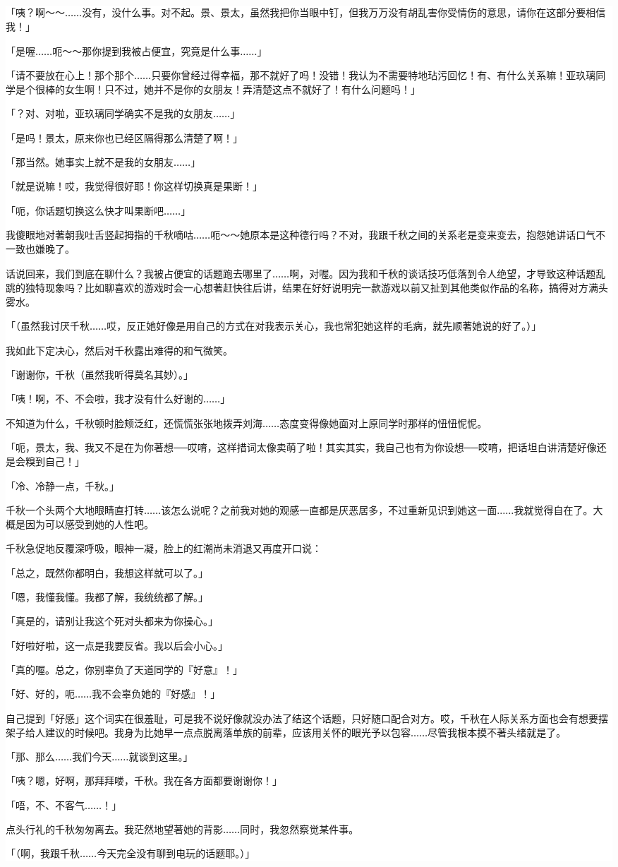 「咦？啊～～……没有，没什么事。对不起。景、景太，虽然我把你当眼中钉，但我万万没有胡乱害你受情伤的意思，请你在这部分要相信我！」

「是喔……呃～～那你提到我被占便宜，究竟是什么事……」

「请不要放在心上！那个那个……只要你曾经过得幸福，那不就好了吗！没错！我认为不需要特地玷污回忆！有、有什么关系嘛！亚玖璃同学是个很棒的女生啊！只不过，她并不是你的女朋友！弄清楚这点不就好了！有什么问题吗！」

「？对、对啦，亚玖璃同学确实不是我的女朋友……」

「是吗！景太，原来你也已经区隔得那么清楚了啊！」

「那当然。她事实上就不是我的女朋友……」

「就是说嘛！哎，我觉得很好耶！你这样切换真是果断！」

「呃，你话题切换这么快才叫果断吧……」

我傻眼地对著朝我吐舌竖起拇指的千秋嘀咕……呃～～她原本是这种德行吗？不对，我跟千秋之间的关系老是变来变去，抱怨她讲话口气不一致也嫌晚了。

话说回来，我们到底在聊什么？我被占便宜的话题跑去哪里了……啊，对喔。因为我和千秋的谈话技巧低落到令人绝望，才导致这种话题乱跳的独特现象吗？比如聊喜欢的游戏时会一心想著赶快往后讲，结果在好好说明完一款游戏以前又扯到其他类似作品的名称，搞得对方满头雾水。

「（虽然我讨厌千秋……哎，反正她好像是用自己的方式在对我表示关心，我也常犯她这样的毛病，就先顺著她说的好了。）」

我如此下定决心，然后对千秋露出难得的和气微笑。

「谢谢你，千秋（虽然我听得莫名其妙）。」

「咦！啊，不、不会啦，我才没有什么好谢的……」

不知道为什么，千秋顿时脸颊泛红，还慌慌张张地拨弄刘海……态度变得像她面对上原同学时那样的忸忸怩怩。

「呃，景太，我、我又不是在为你著想──哎唷，这样措词太像卖萌了啦！其实其实，我自己也有为你设想──哎唷，把话坦白讲清楚好像还是会糗到自己！」

「冷、冷静一点，千秋。」

千秋一个头两个大地眼睛直打转……该怎么说呢？之前我对她的观感一直都是厌恶居多，不过重新见识到她这一面……我就觉得自在了。大概是因为可以感受到她的人性吧。

千秋急促地反覆深呼吸，眼神一凝，脸上的红潮尚未消退又再度开口说：

「总之，既然你都明白，我想这样就可以了。」

「嗯，我懂我懂。我都了解，我统统都了解。」

「真是的，请别让我这个死对头都来为你操心。」

「好啦好啦，这一点是我要反省。我以后会小心。」

「真的喔。总之，你别辜负了天道同学的『好意』！」

「好、好的，呃……我不会辜负她的『好感』！」

自己提到「好感」这个词实在很羞耻，可是我不说好像就没办法了结这个话题，只好随口配合对方。哎，千秋在人际关系方面也会有想要摆架子给人建议的时候吧。我身为比她早一点点脱离落单族的前辈，应该用关怀的眼光予以包容……尽管我根本摸不著头绪就是了。

「那、那么……我们今天……就谈到这里。」

「咦？嗯，好啊，那拜拜喽，千秋。我在各方面都要谢谢你！」

「唔，不、不客气……！」

点头行礼的千秋匆匆离去。我茫然地望著她的背影……同时，我忽然察觉某件事。

「（啊，我跟千秋……今天完全没有聊到电玩的话题耶。）」
